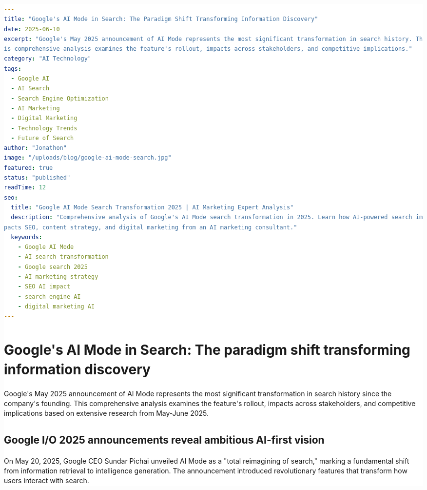 ```yaml
---
title: "Google's AI Mode in Search: The Paradigm Shift Transforming Information Discovery"
date: 2025-06-10
excerpt: "Google's May 2025 announcement of AI Mode represents the most significant transformation in search history. This comprehensive analysis examines the feature's rollout, impacts across stakeholders, and competitive implications."
category: "AI Technology"
tags:
  - Google AI
  - AI Search
  - Search Engine Optimization
  - AI Marketing
  - Digital Marketing
  - Technology Trends
  - Future of Search
author: "Jonathon"
image: "/uploads/blog/google-ai-mode-search.jpg"
featured: true
status: "published"
readTime: 12
seo:
  title: "Google AI Mode Search Transformation 2025 | AI Marketing Expert Analysis"
  description: "Comprehensive analysis of Google's AI Mode search transformation in 2025. Learn how AI-powered search impacts SEO, content strategy, and digital marketing from an AI marketing consultant."
  keywords:
    - Google AI Mode
    - AI search transformation
    - Google search 2025
    - AI marketing strategy
    - SEO AI impact
    - search engine AI
    - digital marketing AI
---
```


# Google's AI Mode in Search: The paradigm shift transforming information discovery

Google's May 2025 announcement of AI Mode represents the most significant transformation in search history since the company's founding. This comprehensive analysis examines the feature's rollout, impacts across stakeholders, and competitive implications based on extensive research from May-June 2025.

## Google I/O 2025 announcements reveal ambitious AI-first vision

On May 20, 2025, Google CEO Sundar Pichai unveiled AI Mode as a "total reimagining of search," marking a fundamental shift from information retrieval to intelligence generation. The announcement introduced revolutionary features that transform how users interact with search.
